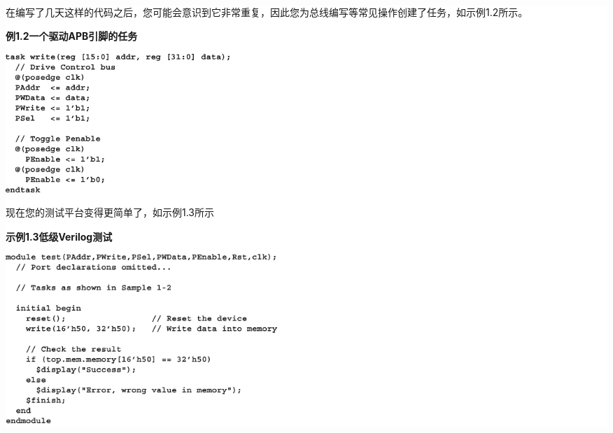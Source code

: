 在编写了几天这样的代码之后，您可能会意识到它非常重复，因此您为总线编写等常见操作创建了任务，如示例1.2所示。
>
**例1.2一个驱动APB引脚的任务**

<img src="..\media\image5.png" style="width:3.3375in;height:2.06833in" />

现在您的测试平台变得更简单了，如示例1.3所示
>
**示例1.3低级Verilog测试**

<img src="..\media\image6.png" style="width:4.045in;height:2.52667in" />